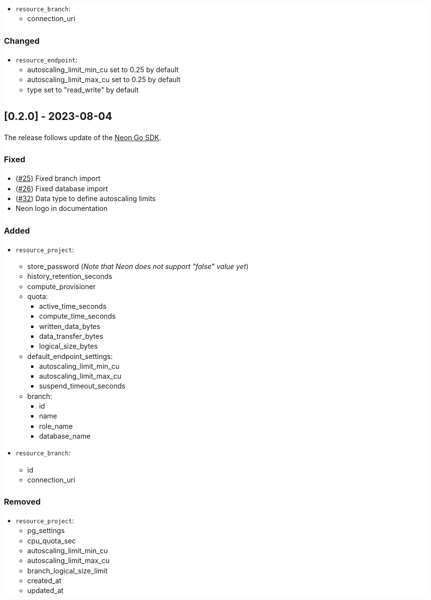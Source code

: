 - `resource_branch`:
    - connection_uri

### Changed

- `resource_endpoint`:
    - autoscaling_limit_min_cu set to 0.25 by default
    - autoscaling_limit_max_cu set to 0.25 by default
    - type set to "read_write" by default

## [0.2.0] - 2023-08-04

The release follows update of the [Neon Go SDK](https://github.com/kislerdm/neon-sdk-go/releases/tag/v0.2.1).

### Fixed

- ([#25](https://github.com/kislerdm/terraform-provider-neon/issues/25)) Fixed branch import
- ([#26](https://github.com/kislerdm/terraform-provider-neon/issues/26)) Fixed database import
- ([#32](https://github.com/kislerdm/terraform-provider-neon/issues/32)) Data type to define autoscaling limits
- Neon logo in documentation

### Added

- `resource_project`:
    - store_password (_Note that Neon does not support "false" value yet_)
    - history_retention_seconds
    - compute_provisioner
    - quota:
        - active_time_seconds
        - compute_time_seconds
        - written_data_bytes
        - data_transfer_bytes
        - logical_size_bytes
    - default_endpoint_settings:
        - autoscaling_limit_min_cu
        - autoscaling_limit_max_cu
        - suspend_timeout_seconds
    - branch:
        - id
        - name
        - role_name
        - database_name

- `resource_branch`:
    - id
    - connection_uri

### Removed

- `resource_project`:
    - pg_settings
    - cpu_quota_sec
    - autoscaling_limit_min_cu
    - autoscaling_limit_max_cu
    - branch_logical_size_limit
    - created_at
    - updated_at
